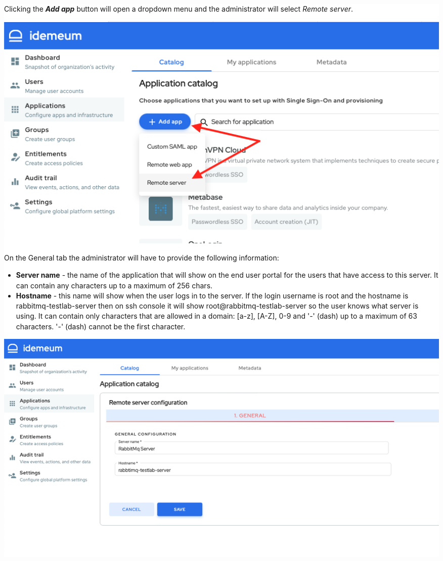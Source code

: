 Clicking the ***Add app*** button will open a dropdown menu and the administrator will select *Remote server*.

![Add remote web application option](../test-images/add-remote-server-option.png)

On the General tab the administrator will have to provide the following information:
+ **Server name** - the name of the application that will show on the end user portal for the users that have access to this server. It can contain any characters up to a maximum of 256 chars.
+ **Hostname** - this name will show when the user logs in to the server. If the login username is root and the hostname is rabbitmq-testlab-server then on ssh console it will show root@rabbitmq-testlab-server so the user knows what server is using. It can contain only characters that are allowed in a domain: [a-z], [A-Z], 0-9 and '-' (dash) up to a maximum of 63 characters.  '-' (dash) cannot be the first character.


![Add Jenkins remote web application ](../test-images/rabbitmq-remote-server-add.png)
